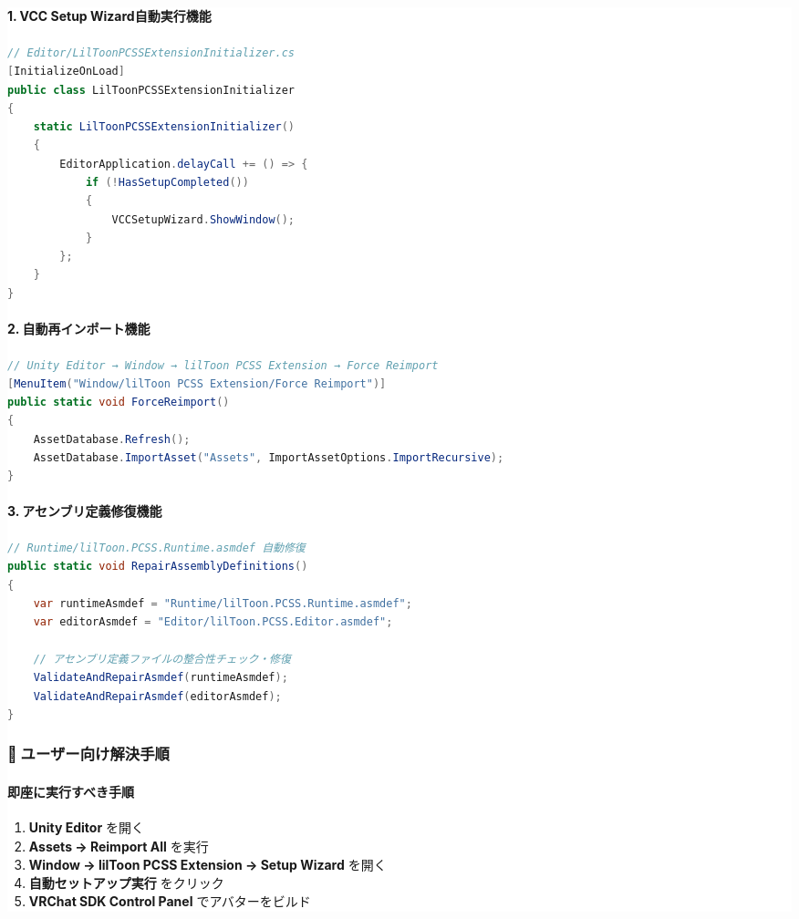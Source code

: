 #### 1. VCC Setup Wizard自動実行機能
```csharp
// Editor/LilToonPCSSExtensionInitializer.cs
[InitializeOnLoad]
public class LilToonPCSSExtensionInitializer
{
    static LilToonPCSSExtensionInitializer()
    {
        EditorApplication.delayCall += () => {
            if (!HasSetupCompleted())
            {
                VCCSetupWizard.ShowWindow();
            }
        };
    }
}
```

#### 2. 自動再インポート機能
```csharp
// Unity Editor → Window → lilToon PCSS Extension → Force Reimport
[MenuItem("Window/lilToon PCSS Extension/Force Reimport")]
public static void ForceReimport()
{
    AssetDatabase.Refresh();
    AssetDatabase.ImportAsset("Assets", ImportAssetOptions.ImportRecursive);
}
```

#### 3. アセンブリ定義修復機能
```csharp
// Runtime/lilToon.PCSS.Runtime.asmdef 自動修復
public static void RepairAssemblyDefinitions()
{
    var runtimeAsmdef = "Runtime/lilToon.PCSS.Runtime.asmdef";
    var editorAsmdef = "Editor/lilToon.PCSS.Editor.asmdef";
    
    // アセンブリ定義ファイルの整合性チェック・修復
    ValidateAndRepairAsmdef(runtimeAsmdef);
    ValidateAndRepairAsmdef(editorAsmdef);
}
```

### 🎯 ユーザー向け解決手順

#### **即座に実行すべき手順**
1. **Unity Editor** を開く
2. **Assets → Reimport All** を実行
3. **Window → lilToon PCSS Extension → Setup Wizard** を開く
4. **自動セットアップ実行** をクリック
5. **VRChat SDK Control Panel** でアバターをビルド
